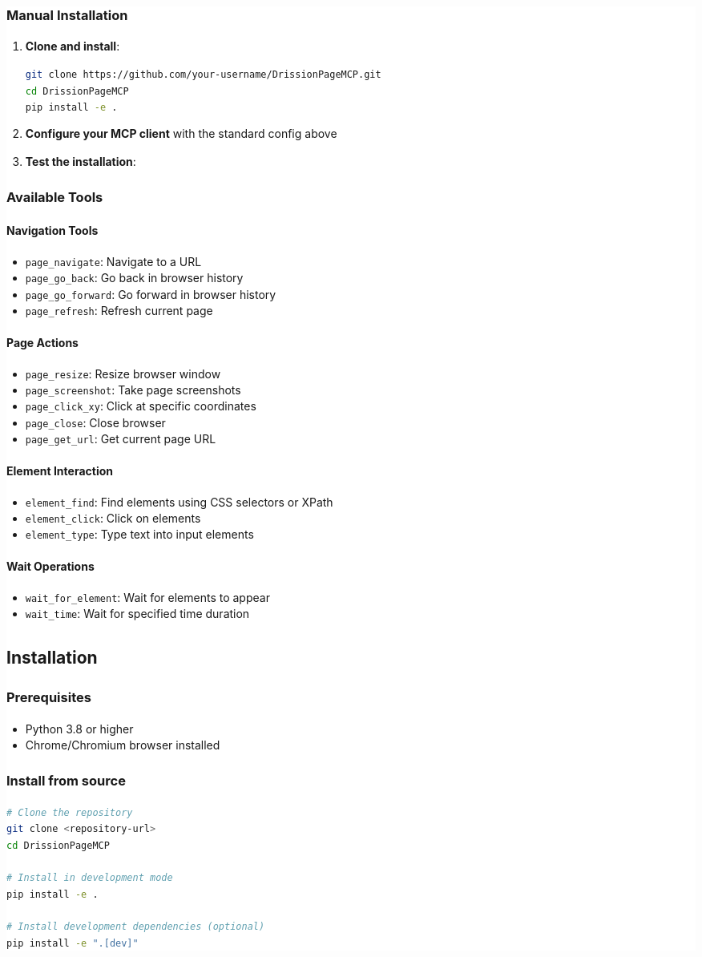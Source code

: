 ### Manual Installation

1. **Clone and install**:
   ```bash
   git clone https://github.com/your-username/DrissionPageMCP.git
   cd DrissionPageMCP
   pip install -e .
   ```

2. **Configure your MCP client** with the standard config above

3. **Test the installation**:

### Available Tools

#### Navigation Tools
- `page_navigate`: Navigate to a URL
- `page_go_back`: Go back in browser history  
- `page_go_forward`: Go forward in browser history
- `page_refresh`: Refresh current page

#### Page Actions
- `page_resize`: Resize browser window
- `page_screenshot`: Take page screenshots
- `page_click_xy`: Click at specific coordinates
- `page_close`: Close browser
- `page_get_url`: Get current page URL

#### Element Interaction
- `element_find`: Find elements using CSS selectors or XPath
- `element_click`: Click on elements
- `element_type`: Type text into input elements

#### Wait Operations
- `wait_for_element`: Wait for elements to appear
- `wait_time`: Wait for specified time duration

## Installation

### Prerequisites

- Python 3.8 or higher
- Chrome/Chromium browser installed

### Install from source

```bash
# Clone the repository
git clone <repository-url>
cd DrissionPageMCP

# Install in development mode
pip install -e .

# Install development dependencies (optional)
pip install -e ".[dev]"
```
